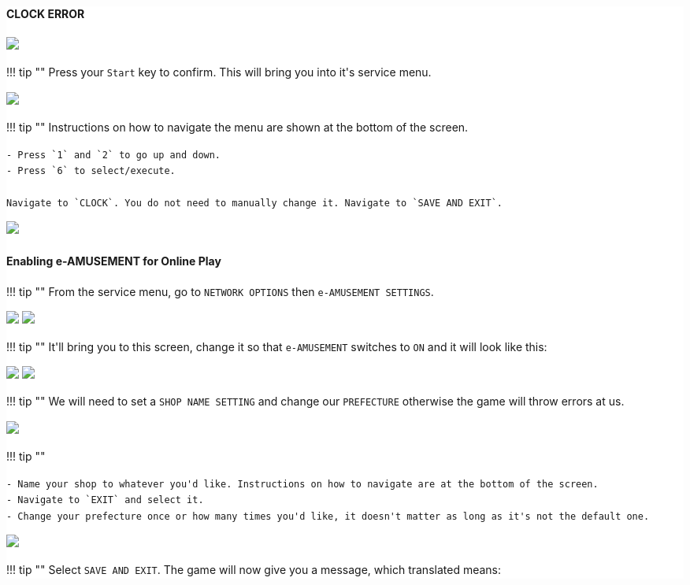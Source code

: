 #### CLOCK ERROR

<img src="/img/iidx11/firstlaunch/3.png">

!!! tip ""
	Press your `Start` key to confirm. This will bring you into it's service menu.
	
<img src="/img/iidx11/firstlaunch/4.png">

!!! tip ""
	Instructions on how to navigate the menu are shown at the bottom of the screen.

	- Press `1` and `2` to go up and down.
	- Press `6` to select/execute.
	
	Navigate to `CLOCK`. You do not need to manually change it. Navigate to `SAVE AND EXIT`.

<img src="/img/iidx11/firstlaunch/5.png">

#### Enabling e-AMUSEMENT for Online Play

!!! tip ""
	From the service menu, go to `NETWORK OPTIONS` then `e-AMUSEMENT SETTINGS`.
	
<img src="/img/iidx11/firstlaunch/6.png">

<img src="/img/iidx11/firstlaunch/7.png">

!!! tip ""
	It'll bring you to this screen, change it so that `e-AMUSEMENT` switches to `ON` and it will look like this:
	
<img src="/img/iidx11/firstlaunch/8.png">

<img src="/img/iidx11/firstlaunch/9.png">

!!! tip ""
	We will need to set a `SHOP NAME SETTING` and change our `PREFECTURE` otherwise the game will throw errors at us.
	
<img src="/img/iidx11/firstlaunch/10.png">

!!! tip ""

	- Name your shop to whatever you'd like. Instructions on how to navigate are at the bottom of the screen.
	- Navigate to `EXIT` and select it.
	- Change your prefecture once or how many times you'd like, it doesn't matter as long as it's not the default one.
	
<img src="/img/iidx11/firstlaunch/11.png">

!!! tip ""
	Select `SAVE AND EXIT`. The game will now give you a message, which translated means: 
	